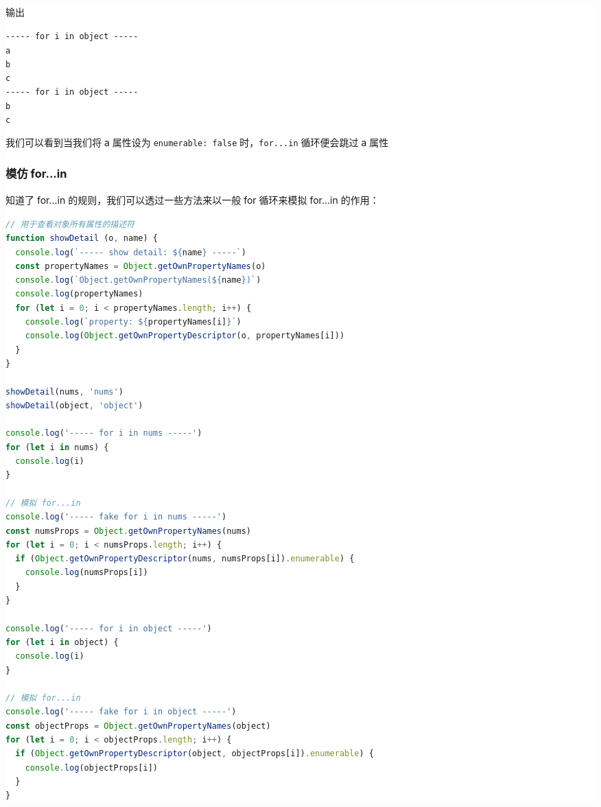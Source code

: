 输出

```
----- for i in object -----
a
b
c
----- for i in object -----
b
c
```

我们可以看到当我们将 a 属性设为 `enumerable: false` 时，`for...in` 循环便会跳过 a 属性

### 模仿 for...in

知道了 for...in 的规则，我们可以透过一些方法来以一般 for 循环来模拟 for...in 的作用：

```js
// 用于查看对象所有属性的描述符
function showDetail (o, name) {
  console.log(`----- show detail: ${name} -----`)
  const propertyNames = Object.getOwnPropertyNames(o)
  console.log(`Object.getOwnPropertyNames(${name})`)
  console.log(propertyNames)
  for (let i = 0; i < propertyNames.length; i++) {
    console.log(`property: ${propertyNames[i]}`)
    console.log(Object.getOwnPropertyDescriptor(o, propertyNames[i]))
  }
}

showDetail(nums, 'nums')
showDetail(object, 'object')

console.log('----- for i in nums -----')
for (let i in nums) {
  console.log(i)
}

// 模拟 for...in
console.log('----- fake for i in nums -----')
const numsProps = Object.getOwnPropertyNames(nums)
for (let i = 0; i < numsProps.length; i++) {
  if (Object.getOwnPropertyDescriptor(nums, numsProps[i]).enumerable) {
    console.log(numsProps[i])
  }
}

console.log('----- for i in object -----')
for (let i in object) {
  console.log(i)
}

// 模拟 for...in
console.log('----- fake for i in object -----')
const objectProps = Object.getOwnPropertyNames(object)
for (let i = 0; i < objectProps.length; i++) {
  if (Object.getOwnPropertyDescriptor(object, objectProps[i]).enumerable) {
    console.log(objectProps[i])
  }
}
```
